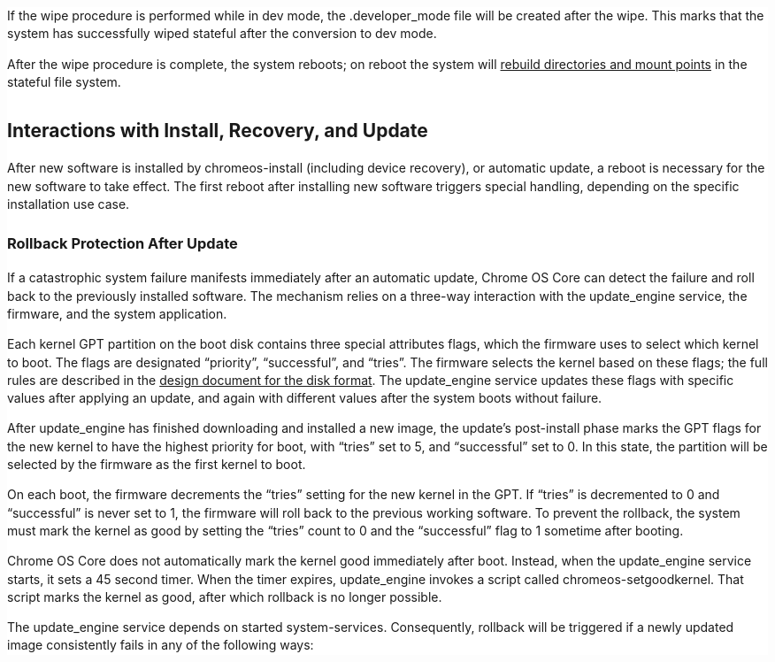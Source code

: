 If the wipe procedure is performed while in dev mode, the .developer_mode file
will be created after the wipe. This marks that the system has successfully
wiped stateful after the conversion to dev mode.

After the wipe procedure is complete, the system reboots; on reboot the system
will [rebuild directories and mount points](#h.z4jhloholo6z) in the stateful
file system.

## Interactions with Install, Recovery, and Update

After new software is installed by chromeos-install (including device recovery),
or automatic update, a reboot is necessary for the new software to take effect.
The first reboot after installing new software triggers special handling,
depending on the specific installation use case.

### Rollback Protection After Update

If a catastrophic system failure manifests immediately after an automatic
update, Chrome OS Core can detect the failure and roll back to the previously
installed software. The mechanism relies on a three-way interaction with the
update_engine service, the firmware, and the system application.

Each kernel GPT partition on the boot disk contains three special attributes
flags, which the firmware uses to select which kernel to boot. The flags are
designated “priority”, “successful”, and “tries”. The firmware selects the
kernel based on these flags; the full rules are described in the [design
document for the disk
format](http://www.chromium.org/chromium-os/chromiumos-design-docs/disk-format).
The update_engine service updates these flags with specific values after
applying an update, and again with different values after the system boots
without failure.

After update_engine has finished downloading and installed a new image, the
update’s post-install phase marks the GPT flags for the new kernel to have the
highest priority for boot, with “tries” set to 5, and “successful” set to 0. In
this state, the partition will be selected by the firmware as the first kernel
to boot.

On each boot, the firmware decrements the “tries” setting for the new kernel in
the GPT. If “tries” is decremented to 0 and “successful” is never set to 1, the
firmware will roll back to the previous working software. To prevent the
rollback, the system must mark the kernel as good by setting the “tries” count
to 0 and the “successful” flag to 1 sometime after booting.

Chrome OS Core does not automatically mark the kernel good immediately after
boot. Instead, when the update_engine service starts, it sets a 45 second timer.
When the timer expires, update_engine invokes a script called
chromeos-setgoodkernel. That script marks the kernel as good, after which
rollback is no longer possible.

The update_engine service depends on started system-services. Consequently,
rollback will be triggered if a newly updated image consistently fails in any of
the following ways:
